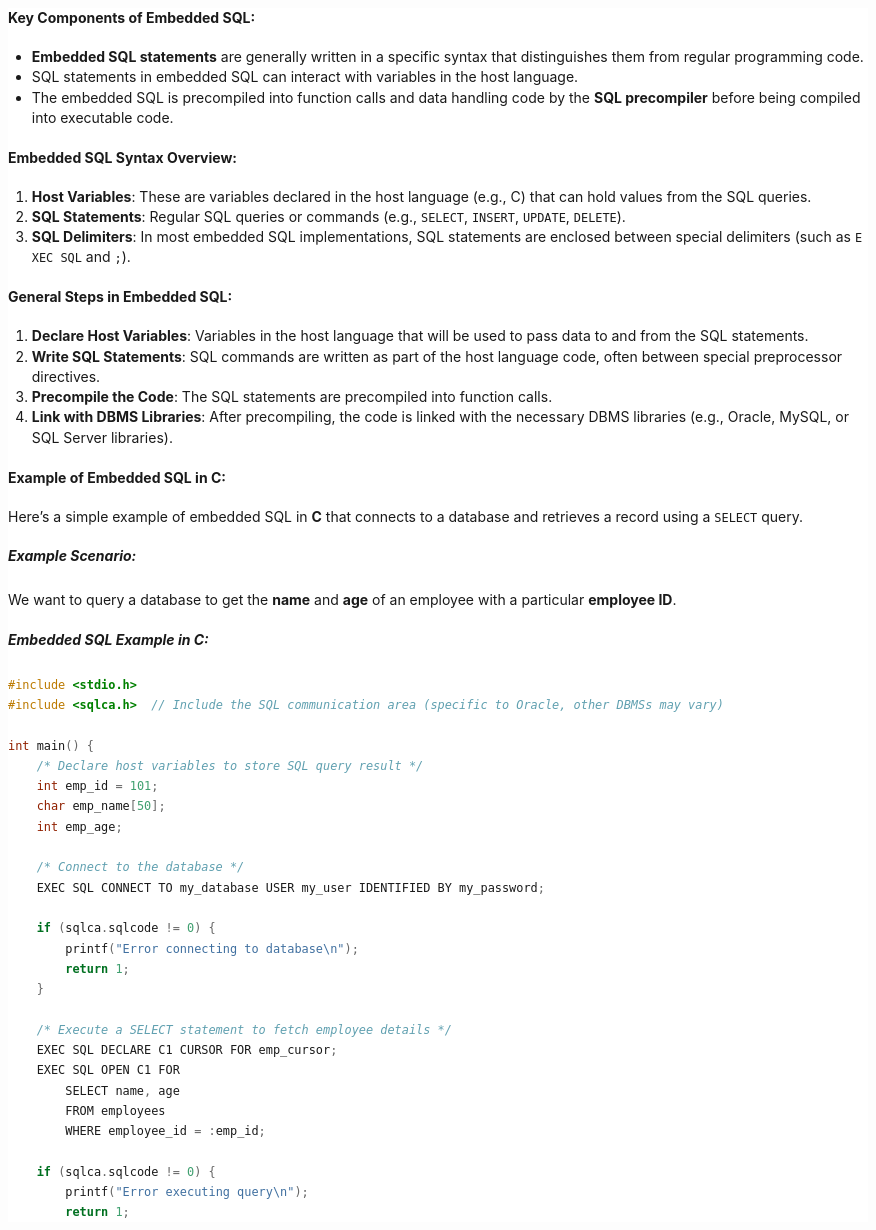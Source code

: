 #### **Key Components of Embedded SQL:**

- **Embedded SQL statements** are generally written in a specific syntax that distinguishes them from regular programming code.
- SQL statements in embedded SQL can interact with variables in the host language.
- The embedded SQL is precompiled into function calls and data handling code by the **SQL precompiler** before being compiled into executable code.
  
#### **Embedded SQL Syntax Overview:**

1. **Host Variables**: These are variables declared in the host language (e.g., C) that can hold values from the SQL queries.
2. **SQL Statements**: Regular SQL queries or commands (e.g., `SELECT`, `INSERT`, `UPDATE`, `DELETE`).
3. **SQL Delimiters**: In most embedded SQL implementations, SQL statements are enclosed between special delimiters (such as `EXEC SQL` and `;`).

#### **General Steps in Embedded SQL:**
1. **Declare Host Variables**: Variables in the host language that will be used to pass data to and from the SQL statements.
2. **Write SQL Statements**: SQL commands are written as part of the host language code, often between special preprocessor directives.
3. **Precompile the Code**: The SQL statements are precompiled into function calls.
4. **Link with DBMS Libraries**: After precompiling, the code is linked with the necessary DBMS libraries (e.g., Oracle, MySQL, or SQL Server libraries).

#### **Example of Embedded SQL in C**:

Here’s a simple example of embedded SQL in **C** that connects to a database and retrieves a record using a `SELECT` query.

##### **Example Scenario:**
We want to query a database to get the **name** and **age** of an employee with a particular **employee ID**.

##### **Embedded SQL Example in C:**

```c
#include <stdio.h>
#include <sqlca.h>  // Include the SQL communication area (specific to Oracle, other DBMSs may vary)

int main() {
    /* Declare host variables to store SQL query result */
    int emp_id = 101;
    char emp_name[50];
    int emp_age;

    /* Connect to the database */
    EXEC SQL CONNECT TO my_database USER my_user IDENTIFIED BY my_password;

    if (sqlca.sqlcode != 0) {
        printf("Error connecting to database\n");
        return 1;
    }

    /* Execute a SELECT statement to fetch employee details */
    EXEC SQL DECLARE C1 CURSOR FOR emp_cursor;
    EXEC SQL OPEN C1 FOR
        SELECT name, age
        FROM employees
        WHERE employee_id = :emp_id;

    if (sqlca.sqlcode != 0) {
        printf("Error executing query\n");
        return 1;
```